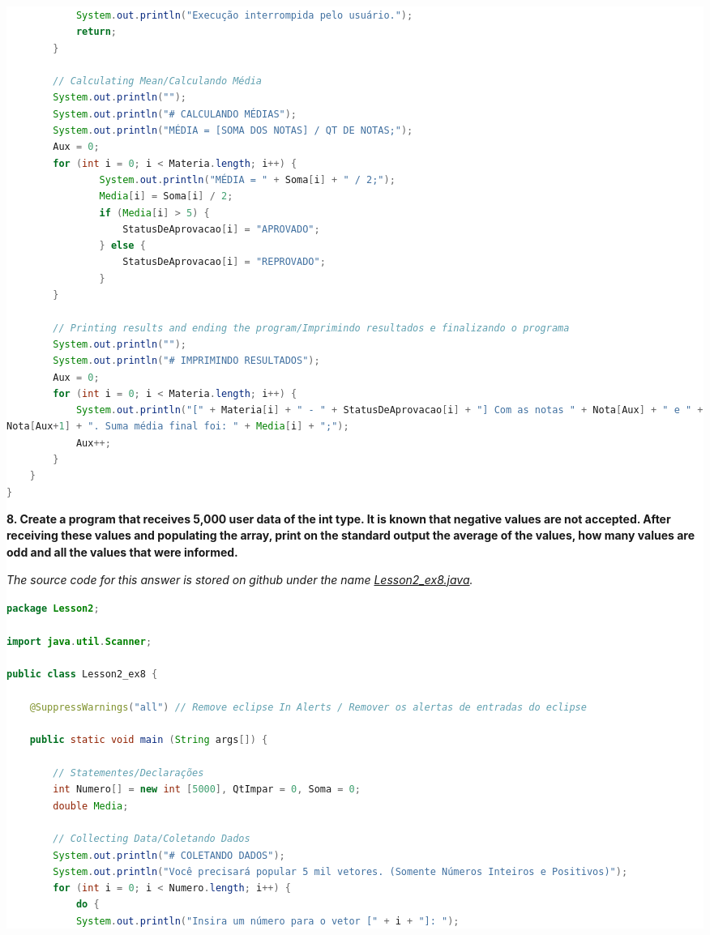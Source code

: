 ```java
			System.out.println("Execução interrompida pelo usuário.");
			return;
		}
		
		// Calculating Mean/Calculando Média
		System.out.println("");
		System.out.println("# CALCULANDO MÉDIAS");
		System.out.println("MÉDIA = [SOMA DOS NOTAS] / QT DE NOTAS;");
		Aux = 0;
		for (int i = 0; i < Materia.length; i++) {
				System.out.println("MÉDIA = " + Soma[i] + " / 2;");	
				Media[i] = Soma[i] / 2;
				if (Media[i] > 5) {
					StatusDeAprovacao[i] = "APROVADO";
				} else {
					StatusDeAprovacao[i] = "REPROVADO";
				}
		}
		
		// Printing results and ending the program/Imprimindo resultados e finalizando o programa
		System.out.println("");
		System.out.println("# IMPRIMINDO RESULTADOS");
		Aux = 0;
		for (int i = 0; i < Materia.length; i++) {
			System.out.println("[" + Materia[i] + " - " + StatusDeAprovacao[i] + "] Com as notas " + Nota[Aux] + " e " + Nota[Aux+1] + ". Suma média final foi: " + Media[i] + ";");
			Aux++;
		}
	}
}
```

**8. Create a program that receives 5,000 user data of the int type. It is known that negative values are not accepted. After receiving these values and populating the array, print on the standard output the average of the values, how many values are odd and all the values that were informed.** <br>

<i>The source code for this answer is stored on github under the name <a href="https://github.com/KevinyTeixeira/Programming-Learn/blob/JAVA-Branch/JAVA/Exercises/.java%20Source/Lesson%202/Lesson2_ex8.java">Lesson2_ex8.java</a>.</i><br>

```java
package Lesson2;

import java.util.Scanner;

public class Lesson2_ex8 {
	
	@SuppressWarnings("all") // Remove eclipse In Alerts / Remover os alertas de entradas do eclipse	
	
	public static void main (String args[]) {
	
		// Statementes/Declarações
		int Numero[] = new int [5000], QtImpar = 0, Soma = 0;
		double Media;

		// Collecting Data/Coletando Dados
		System.out.println("# COLETANDO DADOS");
		System.out.println("Você precisará popular 5 mil vetores. (Somente Números Inteiros e Positivos)");
		for (int i = 0; i < Numero.length; i++) {
			do {
			System.out.println("Insira um número para o vetor [" + i + "]: ");
```
